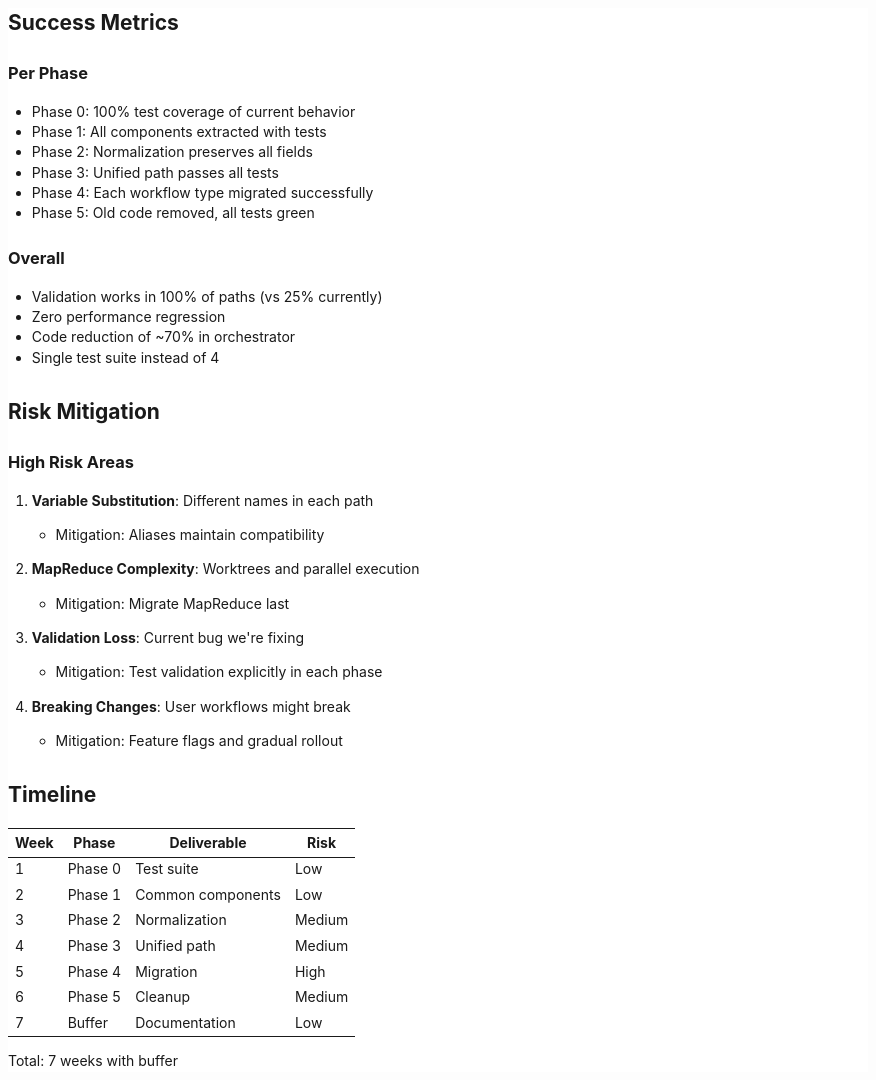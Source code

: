 ## Success Metrics

### Per Phase
- Phase 0: 100% test coverage of current behavior
- Phase 1: All components extracted with tests
- Phase 2: Normalization preserves all fields
- Phase 3: Unified path passes all tests
- Phase 4: Each workflow type migrated successfully
- Phase 5: Old code removed, all tests green

### Overall
- Validation works in 100% of paths (vs 25% currently)
- Zero performance regression
- Code reduction of ~70% in orchestrator
- Single test suite instead of 4

## Risk Mitigation

### High Risk Areas

1. **Variable Substitution**: Different names in each path
   - Mitigation: Aliases maintain compatibility
   
2. **MapReduce Complexity**: Worktrees and parallel execution
   - Mitigation: Migrate MapReduce last
   
3. **Validation Loss**: Current bug we're fixing
   - Mitigation: Test validation explicitly in each phase

4. **Breaking Changes**: User workflows might break
   - Mitigation: Feature flags and gradual rollout

## Timeline

| Week | Phase | Deliverable | Risk |
|------|-------|-------------|------|
| 1 | Phase 0 | Test suite | Low |
| 2 | Phase 1 | Common components | Low |
| 3 | Phase 2 | Normalization | Medium |
| 4 | Phase 3 | Unified path | Medium |
| 5 | Phase 4 | Migration | High |
| 6 | Phase 5 | Cleanup | Medium |
| 7 | Buffer | Documentation | Low |

Total: 7 weeks with buffer